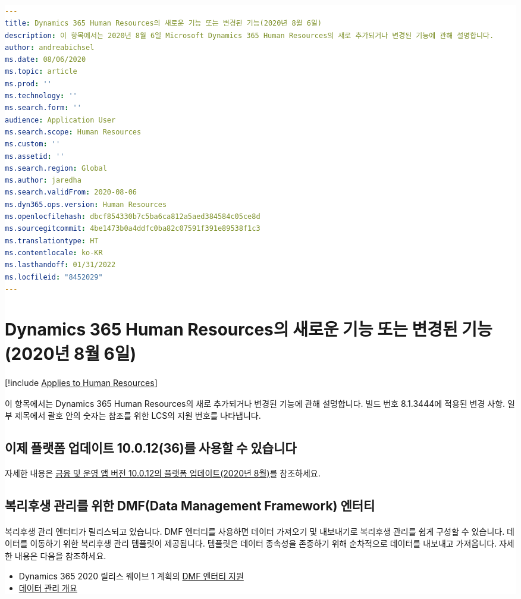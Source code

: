 ```yaml
---
title: Dynamics 365 Human Resources의 새로운 기능 또는 변경된 기능(2020년 8월 6일)
description: 이 항목에서는 2020년 8월 6일 Microsoft Dynamics 365 Human Resources의 새로 추가되거나 변경된 기능에 관해 설명합니다.
author: andreabichsel
ms.date: 08/06/2020
ms.topic: article
ms.prod: ''
ms.technology: ''
ms.search.form: ''
audience: Application User
ms.search.scope: Human Resources
ms.custom: ''
ms.assetid: ''
ms.search.region: Global
ms.author: jaredha
ms.search.validFrom: 2020-08-06
ms.dyn365.ops.version: Human Resources
ms.openlocfilehash: dbcf854330b7c5ba6ca812a5aed384584c05ce8d
ms.sourcegitcommit: 4be1473b0a4ddfc0ba82c07591f391e89538f1c3
ms.translationtype: HT
ms.contentlocale: ko-KR
ms.lasthandoff: 01/31/2022
ms.locfileid: "8452029"
---
```

# <a name="whats-new-or-changed-in-dynamics-365-human-resources-august-06-2020"></a>Dynamics 365 Human Resources의 새로운 기능 또는 변경된 기능(2020년 8월 6일)

[!include [Applies to Human Resources](../includes/applies-to-hr.md)]



이 항목에서는 Dynamics 365 Human Resources의 새로 추가되거나 변경된 기능에 관해 설명합니다. 빌드 번호 8.1.3444에 적용된 변경 사항. 일부 제목에서 괄호 안의 숫자는 참조를 위한 LCS의 지원 번호를 나타냅니다.

## <a name="platform-update-1001236-is-now-available"></a>이제 플랫폼 업데이트 10.0.12(36)를 사용할 수 있습니다

자세한 내용은 [금융 및 운영 앱 버전 10.0.12의 플랫폼 업데이트(2020년 8월)](../fin-ops-core/dev-itpro/get-started/whats-new-platform-update-10-0-12.md)를 참조하세요.

## <a name="data-management-framework-dmf-entities-for-benefits-management"></a>복리후생 관리를 위한 DMF(Data Management Framework) 엔터티
 
복리후생 관리 엔터티가 릴리스되고 있습니다. DMF 엔터티를 사용하면 데이터 가져오기 및 내보내기로 복리후생 관리를 쉽게 구성할 수 있습니다. 데이터를 이동하기 위한 복리후생 관리 템플릿이 제공됩니다. 템플릿은 데이터 종속성을 존중하기 위해 순차적으로 데이터를 내보내고 가져옵니다. 자세한 내용은 다음을 참조하세요.

- Dynamics 365 2020 릴리스 웨이브 1 계획의 [DMF 엔터티 지원](/dynamics365-release-plan/2020wave1/dynamics365-human-resources/dmf-entity-support)
- [데이터 관리 개요](../fin-ops-core/dev-itpro/data-entities/data-entities-data-packages.md)
